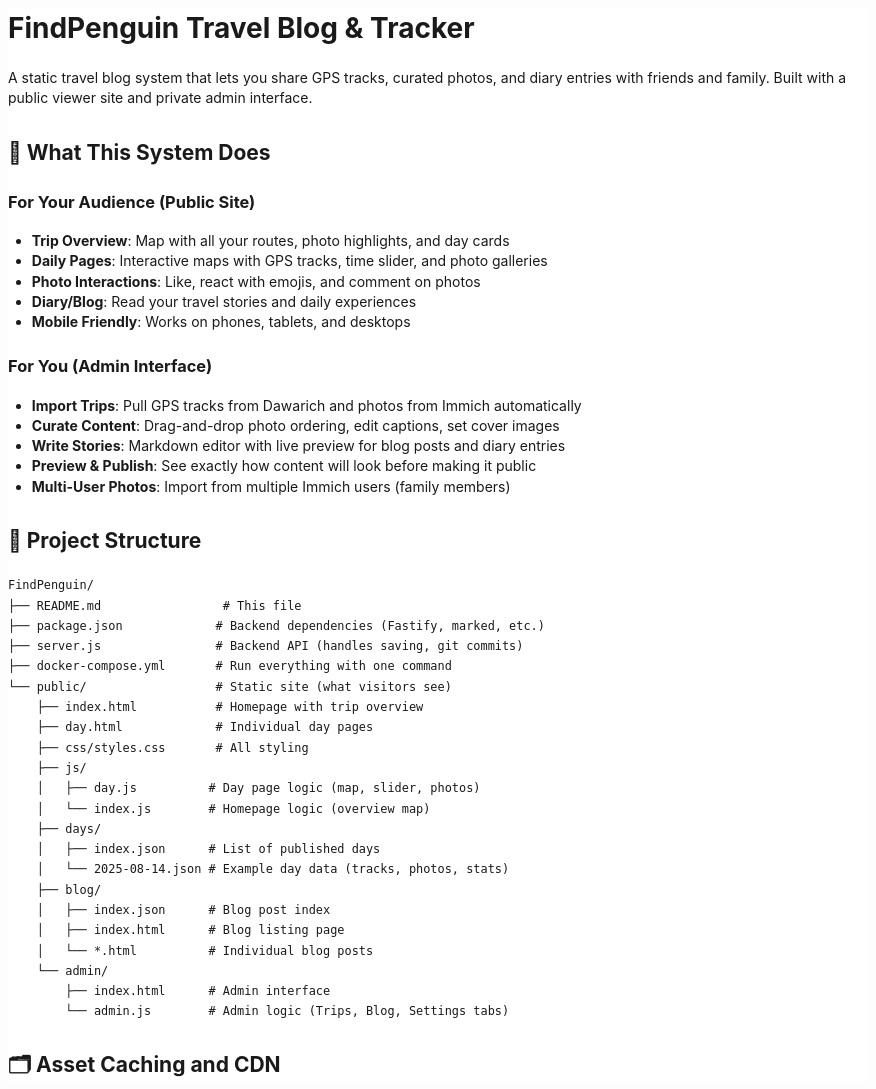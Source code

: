 # FindPenguin Travel Blog & Tracker

A static travel blog system that lets you share GPS tracks, curated photos, and diary entries with friends and family. Built with a public viewer site and private admin interface.

## 🎯 What This System Does

### For Your Audience (Public Site)
- **Trip Overview**: Map with all your routes, photo highlights, and day cards
- **Daily Pages**: Interactive maps with GPS tracks, time slider, and photo galleries  
- **Photo Interactions**: Like, react with emojis, and comment on photos
- **Diary/Blog**: Read your travel stories and daily experiences
- **Mobile Friendly**: Works on phones, tablets, and desktops

### For You (Admin Interface)
- **Import Trips**: Pull GPS tracks from Dawarich and photos from Immich automatically
- **Curate Content**: Drag-and-drop photo ordering, edit captions, set cover images
- **Write Stories**: Markdown editor with live preview for blog posts and diary entries
- **Preview & Publish**: See exactly how content will look before making it public
- **Multi-User Photos**: Import from multiple Immich users (family members)

## 📁 Project Structure

```
FindPenguin/
├── README.md                 # This file
├── package.json             # Backend dependencies (Fastify, marked, etc.)
├── server.js                # Backend API (handles saving, git commits)
├── docker-compose.yml       # Run everything with one command
└── public/                  # Static site (what visitors see)
    ├── index.html           # Homepage with trip overview
    ├── day.html             # Individual day pages
    ├── css/styles.css       # All styling
    ├── js/
    │   ├── day.js          # Day page logic (map, slider, photos)
    │   └── index.js        # Homepage logic (overview map)
    ├── days/
    │   ├── index.json      # List of published days
    │   └── 2025-08-14.json # Example day data (tracks, photos, stats)
    ├── blog/
    │   ├── index.json      # Blog post index
    │   ├── index.html      # Blog listing page
    │   └── *.html          # Individual blog posts
    └── admin/
        ├── index.html      # Admin interface
        └── admin.js        # Admin logic (Trips, Blog, Settings tabs)
```

## 🗂 Asset Caching and CDN

